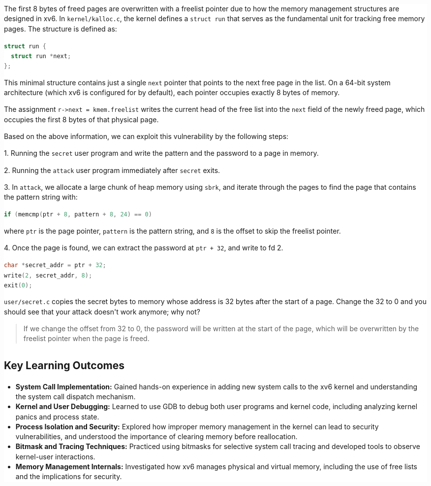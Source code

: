 The first 8 bytes of freed pages are overwritten with a freelist pointer due to how the memory management structures are designed in xv6. In `kernel/kalloc.c`, the kernel defines a `struct run` that serves as the fundamental unit for tracking free memory pages. The structure is defined as:

```c
struct run {
  struct run *next;
};
```

This minimal structure contains just a single `next` pointer that points to the next free page in the list. On a 64-bit system architecture (which xv6 is configured for by default), each pointer occupies exactly 8 bytes of memory.

The assignment `r->next = kmem.freelist` writes the current head of the free list into the `next` field of the newly freed page, which occupies the first 8 bytes of that physical page.

Based on the above information, we can exploit this vulnerability by the following steps:

1\. Running the `secret` user program and write the pattern and the password to a page in memory.

2\. Running the `attack` user program immediately after `secret` exits.

3\. In `attack`, we allocate a large chunk of heap memory using `sbrk`, and iterate through the pages to find the page that contains the pattern string with:

```c
if (memcmp(ptr + 8, pattern + 8, 24) == 0)
```

where `ptr` is the page pointer, `pattern` is the pattern string, and `8` is the offset to skip the freelist pointer.

4\. Once the page is found, we can extract the password at `ptr + 32`, and write to fd 2.

```c
char *secret_addr = ptr + 32;
write(2, secret_addr, 8);
exit(0);
```

`user/secret.c` copies the secret bytes to memory whose address is 32 bytes after the start of a page. Change the 32 to 0 and you should see that your attack doesn't work anymore; why not?

> If we change the offset from 32 to 0, the password will be written at the start of the page, which will be overwritten by the freelist pointer when the page is freed.

<h2 id="lab-02-system-calls-key-learning-outcomes">Key Learning Outcomes</h2>

* **System Call Implementation:** Gained hands-on experience in adding new system calls to the xv6 kernel and understanding the system call dispatch mechanism.
* **Kernel and User Debugging:** Learned to use GDB to debug both user programs and kernel code, including analyzing kernel panics and process state.
* **Process Isolation and Security:** Explored how improper memory management in the kernel can lead to security vulnerabilities, and understood the importance of clearing memory before reallocation.
* **Bitmask and Tracing Techniques:** Practiced using bitmasks for selective system call tracing and developed tools to observe kernel-user interactions.
* **Memory Management Internals:** Investigated how xv6 manages physical and virtual memory, including the use of free lists and the implications for security.
